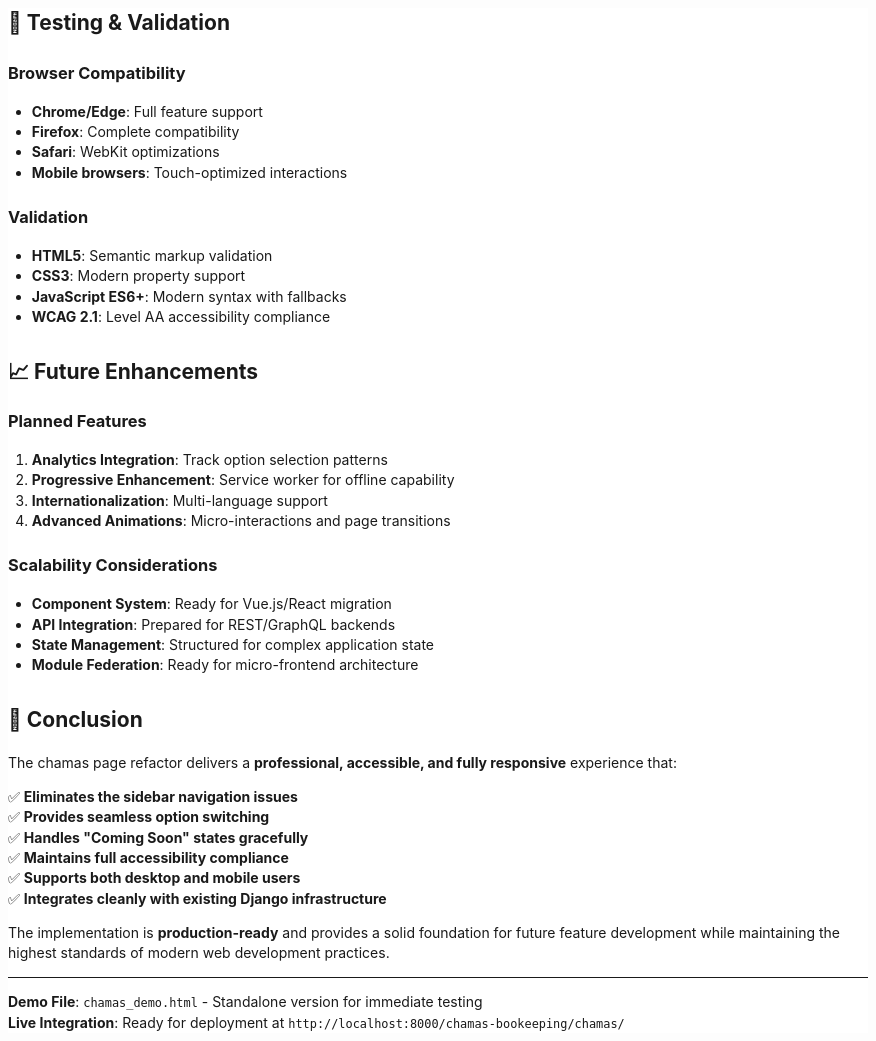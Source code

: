 ## 🧪 Testing & Validation

### Browser Compatibility
- **Chrome/Edge**: Full feature support
- **Firefox**: Complete compatibility
- **Safari**: WebKit optimizations
- **Mobile browsers**: Touch-optimized interactions

### Validation
- **HTML5**: Semantic markup validation
- **CSS3**: Modern property support
- **JavaScript ES6+**: Modern syntax with fallbacks
- **WCAG 2.1**: Level AA accessibility compliance

## 📈 Future Enhancements

### Planned Features
1. **Analytics Integration**: Track option selection patterns
2. **Progressive Enhancement**: Service worker for offline capability
3. **Internationalization**: Multi-language support
4. **Advanced Animations**: Micro-interactions and page transitions

### Scalability Considerations
- **Component System**: Ready for Vue.js/React migration
- **API Integration**: Prepared for REST/GraphQL backends
- **State Management**: Structured for complex application state
- **Module Federation**: Ready for micro-frontend architecture

## 🎉 Conclusion

The chamas page refactor delivers a **professional, accessible, and fully responsive** experience that:

✅ **Eliminates the sidebar navigation issues**  
✅ **Provides seamless option switching**  
✅ **Handles "Coming Soon" states gracefully**  
✅ **Maintains full accessibility compliance**  
✅ **Supports both desktop and mobile users**  
✅ **Integrates cleanly with existing Django infrastructure**  

The implementation is **production-ready** and provides a solid foundation for future feature development while maintaining the highest standards of modern web development practices.

---

**Demo File**: `chamas_demo.html` - Standalone version for immediate testing  
**Live Integration**: Ready for deployment at `http://localhost:8000/chamas-bookeeping/chamas/`